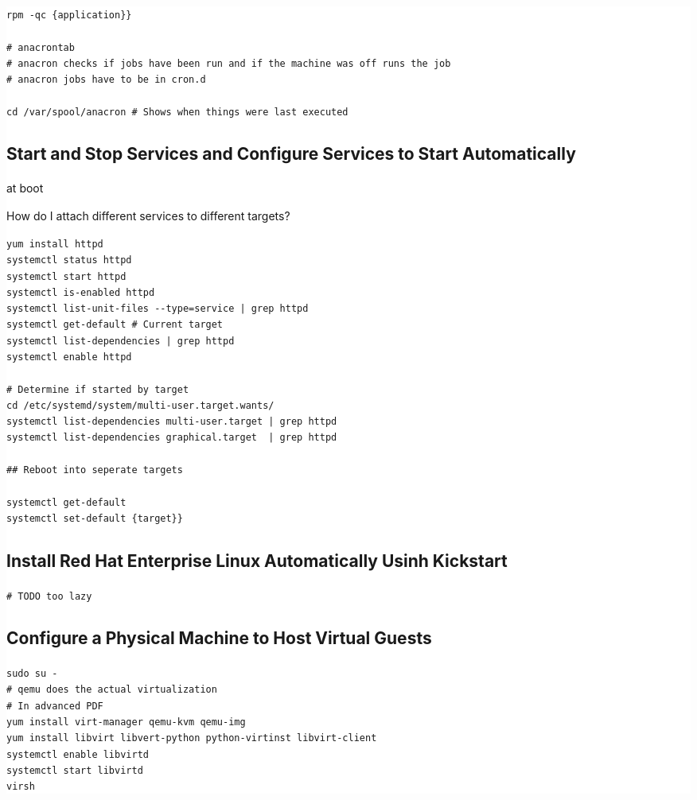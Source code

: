     rpm -qc {application}}
    
    # anacrontab
    # anacron checks if jobs have been run and if the machine was off runs the job
    # anacron jobs have to be in cron.d
    
    cd /var/spool/anacron # Shows when things were last executed
    

Start and Stop Services and Configure Services to Start Automatically
---------------------------------------------------------------------

at boot

How do I attach different services to different targets?

    yum install httpd
    systemctl status httpd
    systemctl start httpd
    systemctl is-enabled httpd
    systemctl list-unit-files --type=service | grep httpd
    systemctl get-default # Current target
    systemctl list-dependencies | grep httpd
    systemctl enable httpd
    
    # Determine if started by target
    cd /etc/systemd/system/multi-user.target.wants/
    systemctl list-dependencies multi-user.target | grep httpd
    systemctl list-dependencies graphical.target  | grep httpd
    
    ## Reboot into seperate targets
    
    systemctl get-default
    systemctl set-default {target}}
    

Install Red Hat Enterprise Linux Automatically Usinh Kickstart
--------------------------------------------------------------

    # TODO too lazy
    

Configure a Physical Machine to Host Virtual Guests
---------------------------------------------------

    sudo su -
    # qemu does the actual virtualization
    # In advanced PDF
    yum install virt-manager qemu-kvm qemu-img
    yum install libvirt libvert-python python-virtinst libvirt-client
    systemctl enable libvirtd
    systemctl start libvirtd
    virsh
    